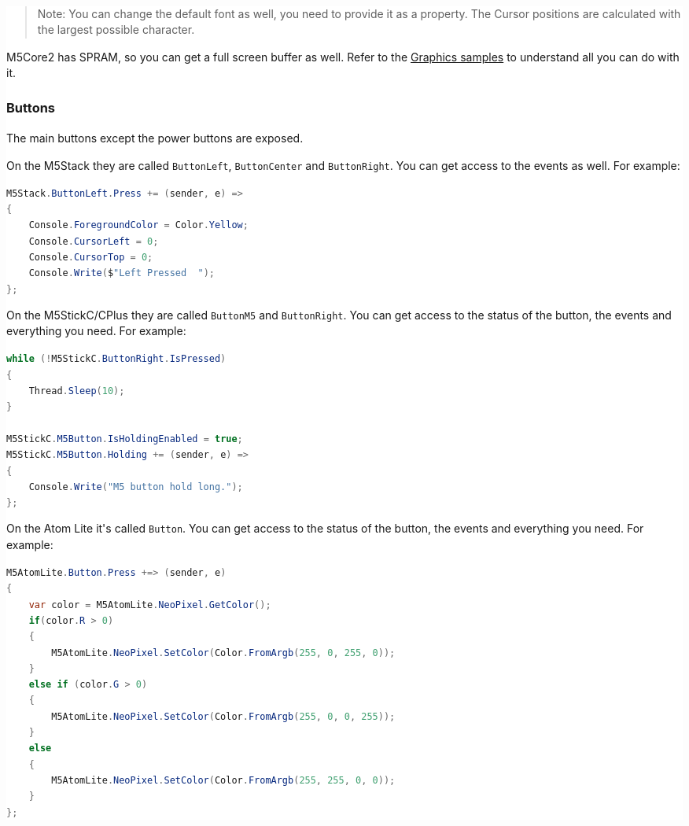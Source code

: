 > Note: You can change the default font as well, you need to provide it as a property. The Cursor positions are calculated with the largest possible character.

M5Core2 has SPRAM, so you can get a full screen buffer as well. Refer to the [Graphics samples](https://github.com/nanoframework/Samples#graphics-for-screens) to understand all you can do with it.

### Buttons

The main buttons except the power buttons are exposed.

On the M5Stack they are called `ButtonLeft`, `ButtonCenter` and `ButtonRight`. You can get access to the events as well. For example:

```csharp
M5Stack.ButtonLeft.Press += (sender, e) =>
{
    Console.ForegroundColor = Color.Yellow;
    Console.CursorLeft = 0;
    Console.CursorTop = 0;
    Console.Write($"Left Pressed  ");
};
```

On the M5StickC/CPlus they are called `ButtonM5` and `ButtonRight`. You can get access to the status of the button, the events and everything you need. For example:

```csharp
while (!M5StickC.ButtonRight.IsPressed)
{
    Thread.Sleep(10);
}

M5StickC.M5Button.IsHoldingEnabled = true;
M5StickC.M5Button.Holding += (sender, e) =>
{
    Console.Write("M5 button hold long.");
};
```

On the Atom Lite it's called `Button`. You can get access to the status of the button, the events and everything you need. For example:

```csharp
M5AtomLite.Button.Press +=> (sender, e)
{
    var color = M5AtomLite.NeoPixel.GetColor();
    if(color.R > 0)
    {
        M5AtomLite.NeoPixel.SetColor(Color.FromArgb(255, 0, 255, 0));
    }
    else if (color.G > 0)
    {
        M5AtomLite.NeoPixel.SetColor(Color.FromArgb(255, 0, 0, 255));
    }
    else
    {
        M5AtomLite.NeoPixel.SetColor(Color.FromArgb(255, 255, 0, 0));
    }
};
```
